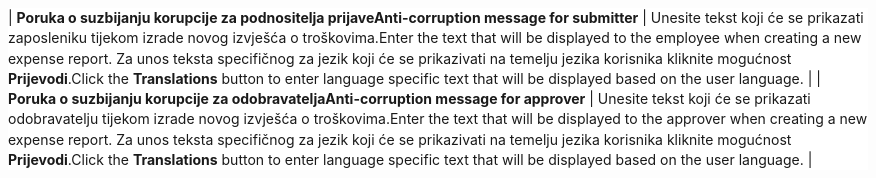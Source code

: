 | <span data-ttu-id="c2f31-213"><strong>Poruka o suzbijanju korupcije za podnositelja prijave</strong></span><span class="sxs-lookup"><span data-stu-id="c2f31-213"><strong>Anti-corruption message for submitter</strong></span></span> |                                                                                             <span data-ttu-id="c2f31-214">Unesite tekst koji će se prikazati zaposleniku tijekom izrade novog izvješća o troškovima.</span><span class="sxs-lookup"><span data-stu-id="c2f31-214">Enter the text that will be displayed to the employee when creating a new expense report.</span></span> <span data-ttu-id="c2f31-215">Za unos teksta specifičnog za jezik koji će se prikazivati na temelju jezika korisnika kliknite mogućnost <strong>Prijevodi</strong>.</span><span class="sxs-lookup"><span data-stu-id="c2f31-215">Click the <strong>Translations</strong> button to enter language specific text that will be displayed based on the user language.</span></span>                                                                                             |
| <span data-ttu-id="c2f31-216"><strong>Poruka o suzbijanju korupcije za odobravatelja</strong></span><span class="sxs-lookup"><span data-stu-id="c2f31-216"><strong>Anti-corruption message for approver</strong></span></span>  |                                                                                             <span data-ttu-id="c2f31-217">Unesite tekst koji će se prikazati odobravatelju tijekom izrade novog izvješća o troškovima.</span><span class="sxs-lookup"><span data-stu-id="c2f31-217">Enter the text that will be displayed to the approver when creating a new expense report.</span></span> <span data-ttu-id="c2f31-218">Za unos teksta specifičnog za jezik koji će se prikazivati na temelju jezika korisnika kliknite mogućnost <strong>Prijevodi</strong>.</span><span class="sxs-lookup"><span data-stu-id="c2f31-218">Click the <strong>Translations</strong> button to enter language specific text that will be displayed based on the user language.</span></span>                                                                                             |

